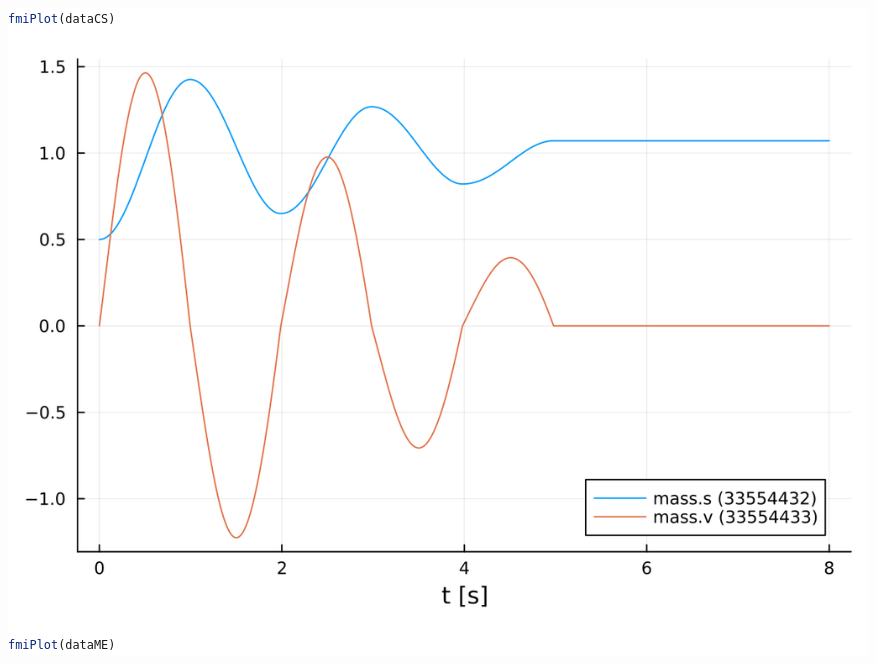 
```julia
fmiPlot(dataCS)
```




    
![svg](simulate_files/simulate_14_0.svg)
    




```julia
fmiPlot(dataME)
```




    